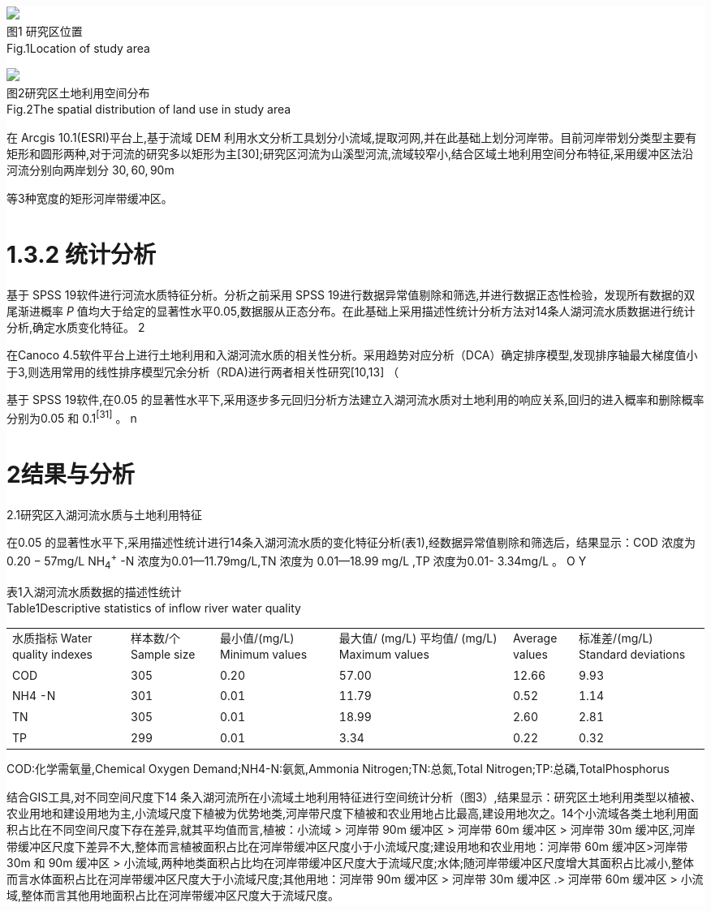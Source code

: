 ![](images/4050acaf7f652d8d85e5168badfe523a6b06db01cd665aa44708b193f888e847.jpg)  
图1 研究区位置  
Fig.1Location of study area

![](images/5e23e655c6c05cb8c57f233df47c9a8ead00c765e01299f17bce19fe3dbeee93.jpg)  
图2研究区土地利用空间分布  
Fig.2The spatial distribution of land use in study area

在 Arcgis 10.1(ESRI)平台上,基于流域 DEM 利用水文分析工具划分小流域,提取河网,并在此基础上划分河岸带。目前河岸带划分类型主要有矩形和圆形两种,对于河流的研究多以矩形为主[30];研究区河流为山溪型河流,流域较窄小,结合区域土地利用空间分布特征,采用缓冲区法沿河流分别向两岸划分 $3 0 , 6 0 , 9 0 \mathrm { { m } }$

等3种宽度的矩形河岸带缓冲区。

# 1.3.2 统计分析

基于 SPSS 19软件进行河流水质特征分析。分析之前采用 SPSS 19进行数据异常值剔除和筛选,并进行数据正态性检验，发现所有数据的双尾渐进概率 $P$ 值均大于给定的显著性水平0.05,数据服从正态分布。在此基础上采用描述性统计分析方法对14条人湖河流水质数据进行统计分析,确定水质变化特征。 2

在Canoco 4.5软件平台上进行土地利用和入湖河流水质的相关性分析。采用趋势对应分析（DCA）确定排序模型,发现排序轴最大梯度值小于3,则选用常用的线性排序模型冗余分析（RDA)进行两者相关性研究[10,13] （

基于 SPSS 19软件,在0.05 的显著性水平下,采用逐步多元回归分析方法建立入湖河流水质对土地利用的响应关系,回归的进入概率和删除概率分别为0.05 和 $0 . 1 ^ { [ 3 1 ] }$ 。 n

# 2结果与分析

2.1研究区入湖河流水质与土地利用特征

在0.05 的显著性水平下,采用描述性统计进行14条入湖河流水质的变化特征分析(表1),经数据异常值剔除和筛选后，结果显示：COD 浓度为 $0 . 2 0 { - } 5 7 \mathrm { m g / L }$ $\mathrm { N H } _ { 4 } ^ { + }$ -N 浓度为0.01—11.79mg/L,TN 浓度为 0.01—$1 8 . 9 9 ~ \mathrm { m g / L }$ ,TP 浓度为0.01- $3 . 3 4 \mathrm { m g / L }$ 。 O Y

表1入湖河流水质数据的描述性统计  
Table1Descriptive statistics of inflow river water quality   

<html><body><table><tr><td>水质指标 Water quality indexes</td><td>样本数/个 Sample size</td><td>最小值/(mg/L) Minimum values</td><td>最大值/ (mg/L) 平均值/ (mg/L) Maximum values</td><td>Average values</td><td>标准差/(mg/L) Standard deviations</td></tr><tr><td>COD</td><td>305</td><td>0.20</td><td>57.00</td><td>12.66</td><td>9.93</td></tr><tr><td>NH4 -N</td><td>301</td><td>0.01</td><td>11.79</td><td>0.52</td><td>1.14</td></tr><tr><td>TN</td><td>305</td><td>0.01</td><td>18.99</td><td>2.60</td><td>2.81</td></tr><tr><td>TP</td><td>299</td><td>0.01</td><td>3.34</td><td>0.22</td><td>0.32</td></tr></table></body></html>

COD:化学需氧量,Chemical Oxygen Demand;NH4-N:氨氮,Ammonia Nitrogen;TN:总氮,Total Nitrogen;TP:总磷,TotalPhosphorus

结合GIS工具,对不同空间尺度下14 条入湖河流所在小流域土地利用特征进行空间统计分析（图3）,结果显示：研究区土地利用类型以植被、农业用地和建设用地为主,小流域尺度下植被为优势地类,河岸带尺度下植被和农业用地占比最高,建设用地次之。14个小流域各类土地利用面积占比在不同空间尺度下存在差异,就其平均值而言,植被：小流域 $>$ 河岸带 $9 0 \mathrm { m }$ 缓冲区 $>$ 河岸带 $6 0 \mathrm { m }$ 缓冲区 $>$ 河岸带 $3 0 \mathrm { m }$ 缓冲区,河岸带缓冲区尺度下差异不大,整体而言植被面积占比在河岸带缓冲区尺度小于小流域尺度;建设用地和农业用地：河岸带 $6 0 \mathrm { m }$ 缓冲区>河岸带 $3 0 \mathrm { m }$ 和 $9 0 \mathrm { m }$ 缓冲区 $>$ 小流域,两种地类面积占比均在河岸带缓冲区尺度大于流域尺度;水体;随河岸带缓冲区尺度增大其面积占比减小,整体而言水体面积占比在河岸带缓冲区尺度大于小流域尺度;其他用地：河岸带 $9 0 \mathrm { m }$ 缓冲区 $>$ 河岸带 $3 0 \mathrm { m }$ 缓冲区 $. >$ 河岸带 $6 0 \mathrm { m }$ 缓冲区 $>$ 小流域,整体而言其他用地面积占比在河岸带缓冲区尺度大于流域尺度。
